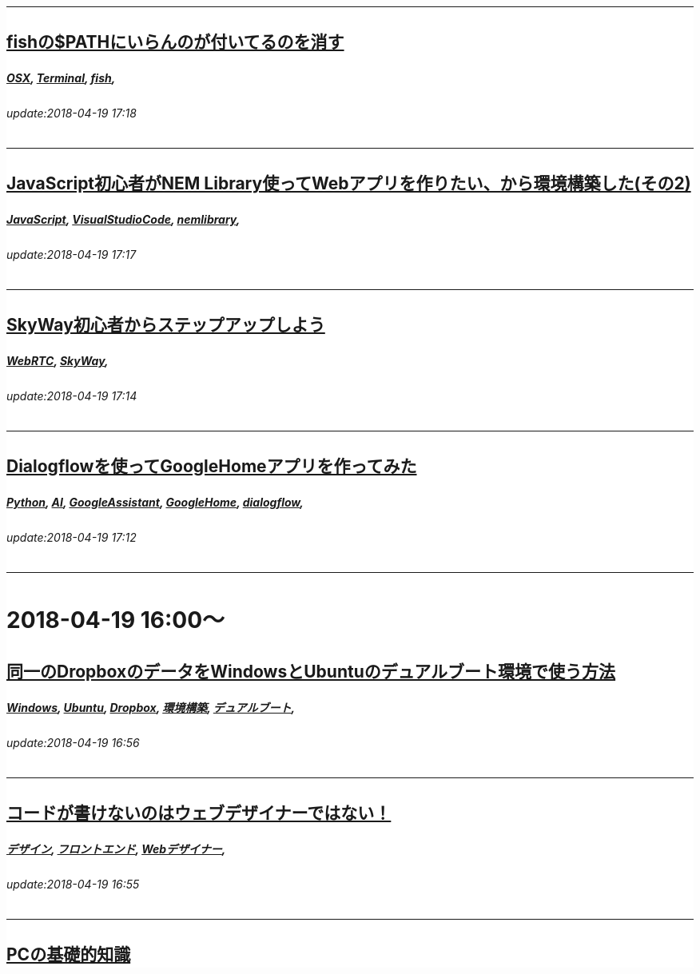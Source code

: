 
---
## [fishの$PATHにいらんのが付いてるのを消す](https://qiita.com/daddygongon/items/be57d591264b0e42ebd2)
##### [OSX](https://qiita.com/tags/OSX), [Terminal](https://qiita.com/tags/Terminal), [fish](https://qiita.com/tags/fish), 
###### update:2018-04-19 17:18
---
## [JavaScript初心者がNEM Library使ってWebアプリを作りたい、から環境構築した(その2)](https://qiita.com/kihaku_dol/items/8e1b4787a36cd23a87d2)
##### [JavaScript](https://qiita.com/tags/JavaScript), [VisualStudioCode](https://qiita.com/tags/VisualStudioCode), [nemlibrary](https://qiita.com/tags/nemlibrary), 
###### update:2018-04-19 17:17
---
## [SkyWay初心者からステップアップしよう](https://qiita.com/yusuke84/items/13fab1d0f97c466e4d4b)
##### [WebRTC](https://qiita.com/tags/WebRTC), [SkyWay](https://qiita.com/tags/SkyWay), 
###### update:2018-04-19 17:14
---
## [Dialogflowを使ってGoogleHomeアプリを作ってみた](https://qiita.com/sunaga70/items/ca82aa800475a1b97d01)
##### [Python](https://qiita.com/tags/Python), [AI](https://qiita.com/tags/AI), [GoogleAssistant](https://qiita.com/tags/GoogleAssistant), [GoogleHome](https://qiita.com/tags/GoogleHome), [dialogflow](https://qiita.com/tags/dialogflow), 
###### update:2018-04-19 17:12
---




# 2018-04-19 16:00～
## [同一のDropboxのデータをWindowsとUbuntuのデュアルブート環境で使う方法](https://qiita.com/JeJeNeNo/items/5fccfbafaae83438b2fe)
##### [Windows](https://qiita.com/tags/Windows), [Ubuntu](https://qiita.com/tags/Ubuntu), [Dropbox](https://qiita.com/tags/Dropbox), [環境構築](https://qiita.com/tags/環境構築), [デュアルブート](https://qiita.com/tags/デュアルブート), 
###### update:2018-04-19 16:56
---
## [コードが書けないのはウェブデザイナーではない！](https://qiita.com/saniman/items/d60246528b994ec9eb63)
##### [デザイン](https://qiita.com/tags/デザイン), [フロントエンド](https://qiita.com/tags/フロントエンド), [Webデザイナー](https://qiita.com/tags/Webデザイナー), 
###### update:2018-04-19 16:55
---
## [PCの基礎的知識](https://qiita.com/112231/items/e6eb852e9f8d3874f5cb)